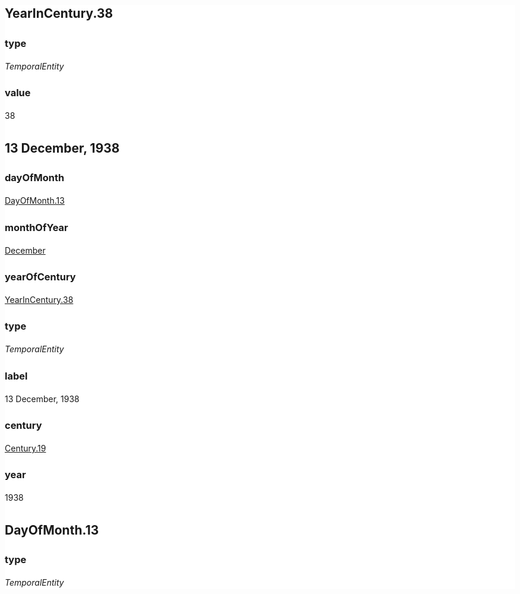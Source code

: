 ## YearInCentury.38

### type


*TemporalEntity*

### value


38

## 13 December, 1938

### dayOfMonth


[DayOfMonth.13](#DayOfMonth.13)

### monthOfYear


[December](#December)

### yearOfCentury


[YearInCentury.38](#YearInCentury.38)

### type


*TemporalEntity*

### label


13 December, 1938

### century


[Century.19](#Century.19)

### year


1938

## DayOfMonth.13

### type


*TemporalEntity*
